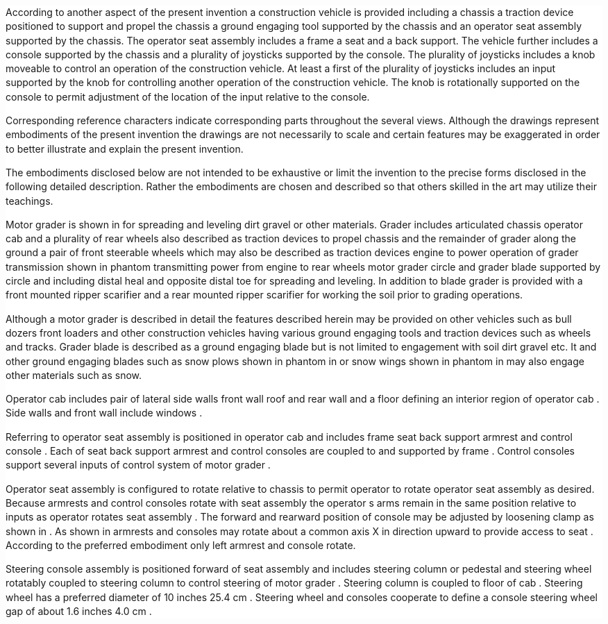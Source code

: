 According to another aspect of the present invention a construction vehicle is provided including a chassis a traction device positioned to support and propel the chassis a ground engaging tool supported by the chassis and an operator seat assembly supported by the chassis. The operator seat assembly includes a frame a seat and a back support. The vehicle further includes a console supported by the chassis and a plurality of joysticks supported by the console. The plurality of joysticks includes a knob moveable to control an operation of the construction vehicle. At least a first of the plurality of joysticks includes an input supported by the knob for controlling another operation of the construction vehicle. The knob is rotationally supported on the console to permit adjustment of the location of the input relative to the console.

Corresponding reference characters indicate corresponding parts throughout the several views. Although the drawings represent embodiments of the present invention the drawings are not necessarily to scale and certain features may be exaggerated in order to better illustrate and explain the present invention.

The embodiments disclosed below are not intended to be exhaustive or limit the invention to the precise forms disclosed in the following detailed description. Rather the embodiments are chosen and described so that others skilled in the art may utilize their teachings.

Motor grader is shown in for spreading and leveling dirt gravel or other materials. Grader includes articulated chassis operator cab and a plurality of rear wheels also described as traction devices to propel chassis and the remainder of grader along the ground a pair of front steerable wheels which may also be described as traction devices engine to power operation of grader transmission shown in phantom transmitting power from engine to rear wheels motor grader circle and grader blade supported by circle and including distal heal and opposite distal toe for spreading and leveling. In addition to blade grader is provided with a front mounted ripper scarifier and a rear mounted ripper scarifier for working the soil prior to grading operations.

Although a motor grader is described in detail the features described herein may be provided on other vehicles such as bull dozers front loaders and other construction vehicles having various ground engaging tools and traction devices such as wheels and tracks. Grader blade is described as a ground engaging blade but is not limited to engagement with soil dirt gravel etc. It and other ground engaging blades such as snow plows shown in phantom in or snow wings shown in phantom in may also engage other materials such as snow.

Operator cab includes pair of lateral side walls front wall roof and rear wall and a floor defining an interior region of operator cab . Side walls and front wall include windows .

Referring to operator seat assembly is positioned in operator cab and includes frame seat back support armrest and control console . Each of seat back support armrest and control consoles are coupled to and supported by frame . Control consoles support several inputs of control system of motor grader .

Operator seat assembly is configured to rotate relative to chassis to permit operator to rotate operator seat assembly as desired. Because armrests and control consoles rotate with seat assembly the operator s arms remain in the same position relative to inputs as operator rotates seat assembly . The forward and rearward position of console may be adjusted by loosening clamp as shown in . As shown in armrests and consoles may rotate about a common axis X in direction upward to provide access to seat . According to the preferred embodiment only left armrest and console rotate.

Steering console assembly is positioned forward of seat assembly and includes steering column or pedestal and steering wheel rotatably coupled to steering column to control steering of motor grader . Steering column is coupled to floor of cab . Steering wheel has a preferred diameter of 10 inches 25.4 cm . Steering wheel and consoles cooperate to define a console steering wheel gap of about 1.6 inches 4.0 cm .
